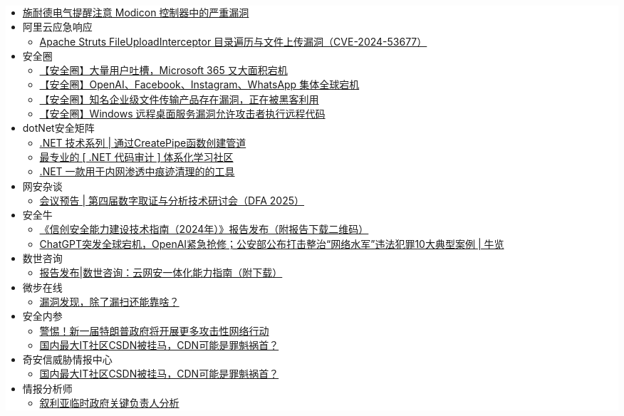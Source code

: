   - [施耐德电气提醒注意 Modicon 控制器中的严重漏洞](https://mp.weixin.qq.com/s?__biz=MzI2NTg4OTc5Nw==&mid=2247521773&idx=2&sn=9334dce8b280dba2dd408a1b5854e232&chksm=ea94a487dde32d9163abde86ace9b63ba55a88d022c03411d8072763533dd6664a1afb906710&scene=58&subscene=0#rd)
- 阿里云应急响应
  - [Apache Struts FileUploadInterceptor 目录遍历与文件上传漏洞（CVE-2024-53677）](https://mp.weixin.qq.com/s?__biz=MzI5MzY2MzM0Mw==&mid=2247486362&idx=1&sn=7817b14339852f25f402164121d84609&chksm=ec6fec9adb18658c00af20b701aa0cfab384228b89da7f43edcd79781b968ff408dad6b309d3&scene=58&subscene=0#rd)
- 安全圈
  - [【安全圈】大量用户吐槽，Microsoft 365 又大面积宕机](https://mp.weixin.qq.com/s?__biz=MzIzMzE4NDU1OQ==&mid=2652066578&idx=1&sn=1294f1f07ab020666e22003bce0314b4&chksm=f36e7f52c419f644b4f466f17e7cb997dc3427cd357964e361f75b624635339857bba2ac332d&scene=58&subscene=0#rd)
  - [【安全圈】OpenAI、Facebook、Instagram、WhatsApp 集体全球宕机](https://mp.weixin.qq.com/s?__biz=MzIzMzE4NDU1OQ==&mid=2652066578&idx=2&sn=464a287f7dc747494c68e686a161ab77&chksm=f36e7f52c419f6445febee1890f896e831b609c79bb13246ee02553e103c1325a7c2cf36f5a2&scene=58&subscene=0#rd)
  - [【安全圈】知名企业级文件传输产品存在漏洞，正在被黑客利用](https://mp.weixin.qq.com/s?__biz=MzIzMzE4NDU1OQ==&mid=2652066578&idx=3&sn=55d3538cbf8999a9aa8be86d3ea965e6&chksm=f36e7f52c419f644374ed6e38ec284d9cbd66833b16d2dffbf74a282c791e1a17709b3b7902b&scene=58&subscene=0#rd)
  - [【安全圈】Windows 远程桌面服务漏洞允许攻击者执行远程代码](https://mp.weixin.qq.com/s?__biz=MzIzMzE4NDU1OQ==&mid=2652066578&idx=4&sn=fb9fe492092fe4a3088d8bcf368835be&chksm=f36e7f52c419f644b0505dba59eba684542159abcbc55918cca05917e2f5bc8c4fe45089a051&scene=58&subscene=0#rd)
- dotNet安全矩阵
  - [.NET 技术系列 | 通过CreatePipe函数创建管道](https://mp.weixin.qq.com/s?__biz=MzUyOTc3NTQ5MA==&mid=2247497429&idx=1&sn=317426e2ee2094bfdb33b11d461990be&chksm=fa595838cd2ed12e5519e89226fe115b474987fec9d093fecb8b332a69077a7c05d4684fa35e&scene=58&subscene=0#rd)
  - [最专业的 [ .NET 代码审计 ] 体系化学习社区](https://mp.weixin.qq.com/s?__biz=MzUyOTc3NTQ5MA==&mid=2247497429&idx=2&sn=a07599921eeb651ce005f57ed350be5e&chksm=fa595838cd2ed12eae9da19e9759fd2de38c54083b45129bc5ad60a0370a9249450be13d0955&scene=58&subscene=0#rd)
  - [.NET 一款用于内网渗透中痕迹清理的的工具](https://mp.weixin.qq.com/s?__biz=MzUyOTc3NTQ5MA==&mid=2247497429&idx=3&sn=5c6238f27b8c31b0e8ea488b4fe6aba2&chksm=fa595838cd2ed12ec95431506106005cfcf07a0358f0fc67c2c3a758148b1cc2ed191a6c12b2&scene=58&subscene=0#rd)
- 网安杂谈
  - [会议预告 | 第四届数字取证与分析技术研讨会（DFA 2025）](https://mp.weixin.qq.com/s?__biz=MzAwMTMzMDUwNg==&mid=2650889410&idx=1&sn=acc34bdd8d99f8029220844b4b9332d0&chksm=812ea0e7b65929f196df70303ceab1a80ac0f7fa3ac9de9035c02d99b042b6b58e80e2b94454&scene=58&subscene=0#rd)
- 安全牛
  - [《信创安全能力建设技术指南（2024年）》报告发布（附报告下载二维码）](https://mp.weixin.qq.com/s?__biz=MjM5Njc3NjM4MA==&mid=2651134050&idx=1&sn=dce8c9a8226368976a46fd3e3aa3f861&chksm=bd15a8b18a6221a7d20b59cb49b3402d90e14f4d28e106092bba112332e0fc6d0a8fcbd34c18&scene=58&subscene=0#rd)
  - [ChatGPT突发全球宕机，OpenAI紧急抢修；公安部公布打击整治“网络水军”违法犯罪10大典型案例 | 牛览](https://mp.weixin.qq.com/s?__biz=MjM5Njc3NjM4MA==&mid=2651134050&idx=2&sn=98f15d37b7cb48c183f47c2928b18dbe&chksm=bd15a8b18a6221a705f09609e8ef03816456f659672e15c9bba160a40cb31c8a5e414d1c5625&scene=58&subscene=0#rd)
- 数世咨询
  - [报告发布|数世咨询：云网安一体化能力指南（附下载）](https://mp.weixin.qq.com/s?__biz=MzkxNzA3MTgyNg==&mid=2247530968&idx=1&sn=3d712e23b322ad37cee46d27adb08ed0&chksm=c1440b65f63382731030b4a6c15f88ee6467fdd1f81bc58fa26aa2fb5e98e507343622fcaf1e&scene=58&subscene=0#rd)
- 微步在线
  - [漏洞发现，除了漏扫还能靠啥？](https://mp.weixin.qq.com/s?__biz=MzI5NjA0NjI5MQ==&mid=2650182768&idx=1&sn=26452c69a1346cdb53381e524ab2425e&chksm=f4486fccc33fe6da43a706a6ab100eb7ace61244a4b0fa4808d8aede74562173c25b76324ed0&scene=58&subscene=0#rd)
- 安全内参
  - [警惕！新一届特朗普政府将开展更多攻击性网络行动](https://mp.weixin.qq.com/s?__biz=MzI4NDY2MDMwMw==&mid=2247513271&idx=1&sn=ee8fde8b253819336edf3ed09db3bcc3&chksm=ebfaf397dc8d7a819013670b7ddc0fca74087420b3f5c4660ba063c12acffad732dcc411710b&scene=58&subscene=0#rd)
  - [国内最大IT社区CSDN被挂马，CDN可能是罪魁祸首？](https://mp.weixin.qq.com/s?__biz=MzI4NDY2MDMwMw==&mid=2247513271&idx=2&sn=71c4701f2fa02532167afe1be3d32d3b&chksm=ebfaf397dc8d7a81f93ab950975e3552c039bd66d9d4225ab7b0bd6b99c8b5885310703ed697&scene=58&subscene=0#rd)
- 奇安信威胁情报中心
  - [国内最大IT社区CSDN被挂马，CDN可能是罪魁祸首？](https://mp.weixin.qq.com/s?__biz=MzI2MDc2MDA4OA==&mid=2247513334&idx=1&sn=889f23e3a840a12e941b75cf691e1f03&chksm=ea664381dd11ca97764e494605d9951acf40f6a57d55fef4dfc9d1f3b98e20fa2d5790d6df9e&scene=58&subscene=0#rd)
- 情报分析师
  - [叙利亚临时政府关键负责人分析](https://mp.weixin.qq.com/s?__biz=MzA3Mjc1MTkwOA==&mid=2650558224&idx=1&sn=af7b6162c3272979a91d0faedfa136aa&chksm=8711615bb066e84d967ea496910baccf2e90339a94057c0a0cdd5730eab7f130afd8dc37f5dd&scene=58&subscene=0#rd)